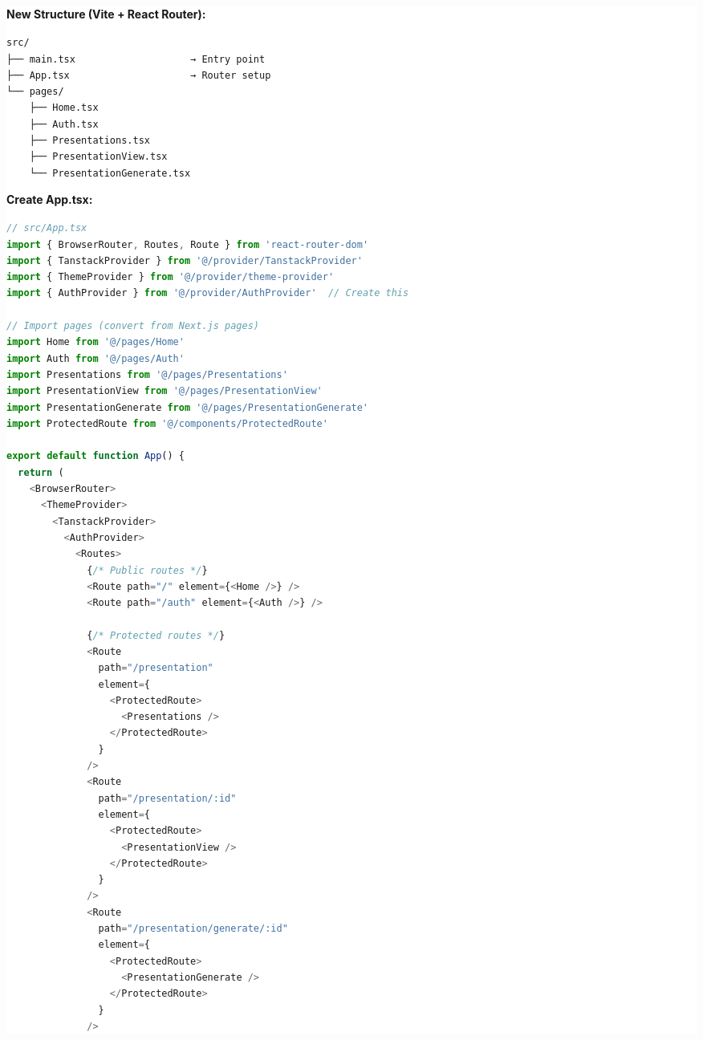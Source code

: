 **New Structure (Vite + React Router):**
```
src/
├── main.tsx                    → Entry point
├── App.tsx                     → Router setup
└── pages/
    ├── Home.tsx
    ├── Auth.tsx
    ├── Presentations.tsx
    ├── PresentationView.tsx
    └── PresentationGenerate.tsx
```

**Create App.tsx:**
```typescript
// src/App.tsx
import { BrowserRouter, Routes, Route } from 'react-router-dom'
import { TanstackProvider } from '@/provider/TanstackProvider'
import { ThemeProvider } from '@/provider/theme-provider'
import { AuthProvider } from '@/provider/AuthProvider'  // Create this

// Import pages (convert from Next.js pages)
import Home from '@/pages/Home'
import Auth from '@/pages/Auth'
import Presentations from '@/pages/Presentations'
import PresentationView from '@/pages/PresentationView'
import PresentationGenerate from '@/pages/PresentationGenerate'
import ProtectedRoute from '@/components/ProtectedRoute'

export default function App() {
  return (
    <BrowserRouter>
      <ThemeProvider>
        <TanstackProvider>
          <AuthProvider>
            <Routes>
              {/* Public routes */}
              <Route path="/" element={<Home />} />
              <Route path="/auth" element={<Auth />} />
              
              {/* Protected routes */}
              <Route
                path="/presentation"
                element={
                  <ProtectedRoute>
                    <Presentations />
                  </ProtectedRoute>
                }
              />
              <Route
                path="/presentation/:id"
                element={
                  <ProtectedRoute>
                    <PresentationView />
                  </ProtectedRoute>
                }
              />
              <Route
                path="/presentation/generate/:id"
                element={
                  <ProtectedRoute>
                    <PresentationGenerate />
                  </ProtectedRoute>
                }
              />
```